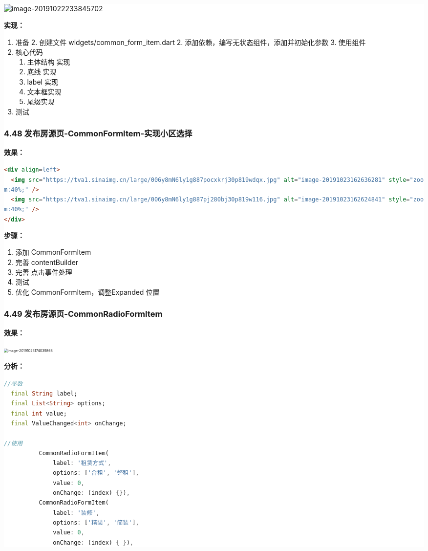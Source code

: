 ![image-20191022233845702](https://tva1.sinaimg.cn/large/006y8mN6ly1g87ekzghipj30cm0myq5m.jpg)

**实现：**

1. 准备
   2. 创建文件 widgets/common_form_item.dart
   2. 添加依赖，编写无状态组件，添加并初始化参数
   3. 使用组件
2. 核心代码
   1. 主体结构 实现
   2. 底线 实现
   3. label 实现
   4. 文本框实现
   5. 尾缀实现
3. 测试



### 4.48 发布房源页-CommonFormItem-实现小区选择

**效果：**

```html
<div align=left>
  <img src="https://tva1.sinaimg.cn/large/006y8mN6ly1g887pocxkrj30p819wdqx.jpg" alt="image-20191023162636281" style="zoom:40%;" />
  <img src="https://tva1.sinaimg.cn/large/006y8mN6ly1g887pj280bj30p819w116.jpg" alt="image-20191023162624841" style="zoom:40%;" />
</div>
```

**步骤：**

1. 添加  CommonFormItem
2. 完善 contentBuilder
3. 完善 点击事件处理
4. 测试
5. 优化 CommonFormItem，调整Expanded 位置

### 4.49 发布房源页-CommonRadioFormItem

**效果：**

<img src="https://tva1.sinaimg.cn/large/006y8mN6ly1g889uqnsn6j30cm0mydj0.jpg" alt="image-20191023174039868" style="zoom:50%;" />

**分析：**

```dart
//参数
  final String label;
  final List<String> options;
  final int value;
  final ValueChanged<int> onChange;

//使用
          CommonRadioFormItem(
              label: '租赁方式',
              options: ['合租', '整租'],
              value: 0,
              onChange: (index) {}),
          CommonRadioFormItem(
              label: '装修',
              options: ['精装', '简装'],
              value: 0,
              onChange: (index) { }),
```
